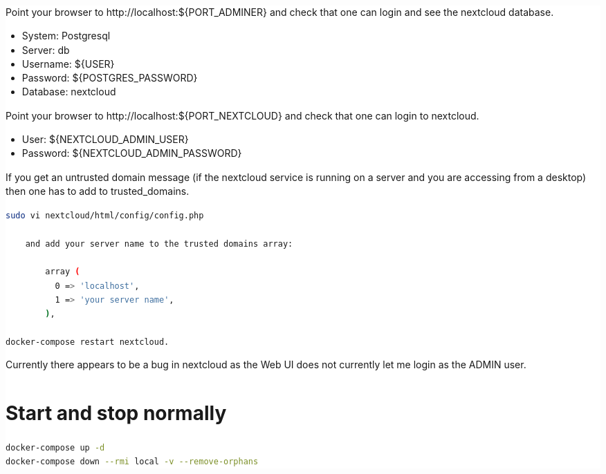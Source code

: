 Point your browser to http://localhost:${PORT_ADMINER} and check that one can login and see the nextcloud
database.  

- System: Postgresql
- Server: db
- Username: ${USER}
- Password: ${POSTGRES_PASSWORD}
- Database: nextcloud

Point your browser to http://localhost:${PORT_NEXTCLOUD} and check that one can login to nextcloud.

- User: ${NEXTCLOUD_ADMIN_USER}
- Password: ${NEXTCLOUD_ADMIN_PASSWORD}

If you get an untrusted domain message (if the nextcloud service is running on a server and you are accessing from
a desktop) then one has to add to trusted_domains.

```bash
sudo vi nextcloud/html/config/config.php

    and add your server name to the trusted domains array:

        array (
          0 => 'localhost',
          1 => 'your server name',
        ),

docker-compose restart nextcloud.
```

Currently there appears to be a bug in nextcloud as the Web UI does not currently
let me login as the ADMIN user.

# Start and stop normally

```bash
docker-compose up -d 
docker-compose down --rmi local -v --remove-orphans
```


